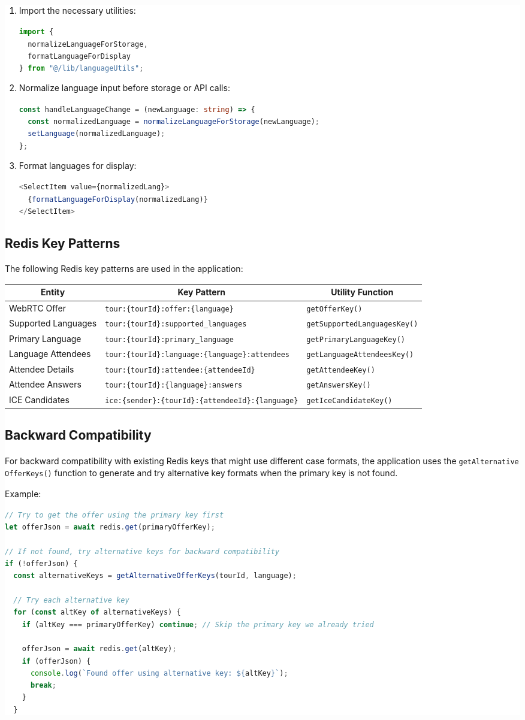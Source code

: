 1. Import the necessary utilities:
   ```typescript
   import {
     normalizeLanguageForStorage,
     formatLanguageForDisplay
   } from "@/lib/languageUtils";
   ```

2. Normalize language input before storage or API calls:
   ```typescript
   const handleLanguageChange = (newLanguage: string) => {
     const normalizedLanguage = normalizeLanguageForStorage(newLanguage);
     setLanguage(normalizedLanguage);
   };
   ```

3. Format languages for display:
   ```typescript
   <SelectItem value={normalizedLang}>
     {formatLanguageForDisplay(normalizedLang)}
   </SelectItem>
   ```

## Redis Key Patterns

The following Redis key patterns are used in the application:

| Entity | Key Pattern | Utility Function |
|--------|-------------|------------------|
| WebRTC Offer | `tour:{tourId}:offer:{language}` | `getOfferKey()` |
| Supported Languages | `tour:{tourId}:supported_languages` | `getSupportedLanguagesKey()` |
| Primary Language | `tour:{tourId}:primary_language` | `getPrimaryLanguageKey()` |
| Language Attendees | `tour:{tourId}:language:{language}:attendees` | `getLanguageAttendeesKey()` |
| Attendee Details | `tour:{tourId}:attendee:{attendeeId}` | `getAttendeeKey()` |
| Attendee Answers | `tour:{tourId}:{language}:answers` | `getAnswersKey()` |
| ICE Candidates | `ice:{sender}:{tourId}:{attendeeId}:{language}` | `getIceCandidateKey()` |

## Backward Compatibility

For backward compatibility with existing Redis keys that might use different case formats, the application uses the `getAlternativeOfferKeys()` function to generate and try alternative key formats when the primary key is not found.

Example:
```typescript
// Try to get the offer using the primary key first
let offerJson = await redis.get(primaryOfferKey);

// If not found, try alternative keys for backward compatibility
if (!offerJson) {
  const alternativeKeys = getAlternativeOfferKeys(tourId, language);

  // Try each alternative key
  for (const altKey of alternativeKeys) {
    if (altKey === primaryOfferKey) continue; // Skip the primary key we already tried

    offerJson = await redis.get(altKey);
    if (offerJson) {
      console.log(`Found offer using alternative key: ${altKey}`);
      break;
    }
  }
```